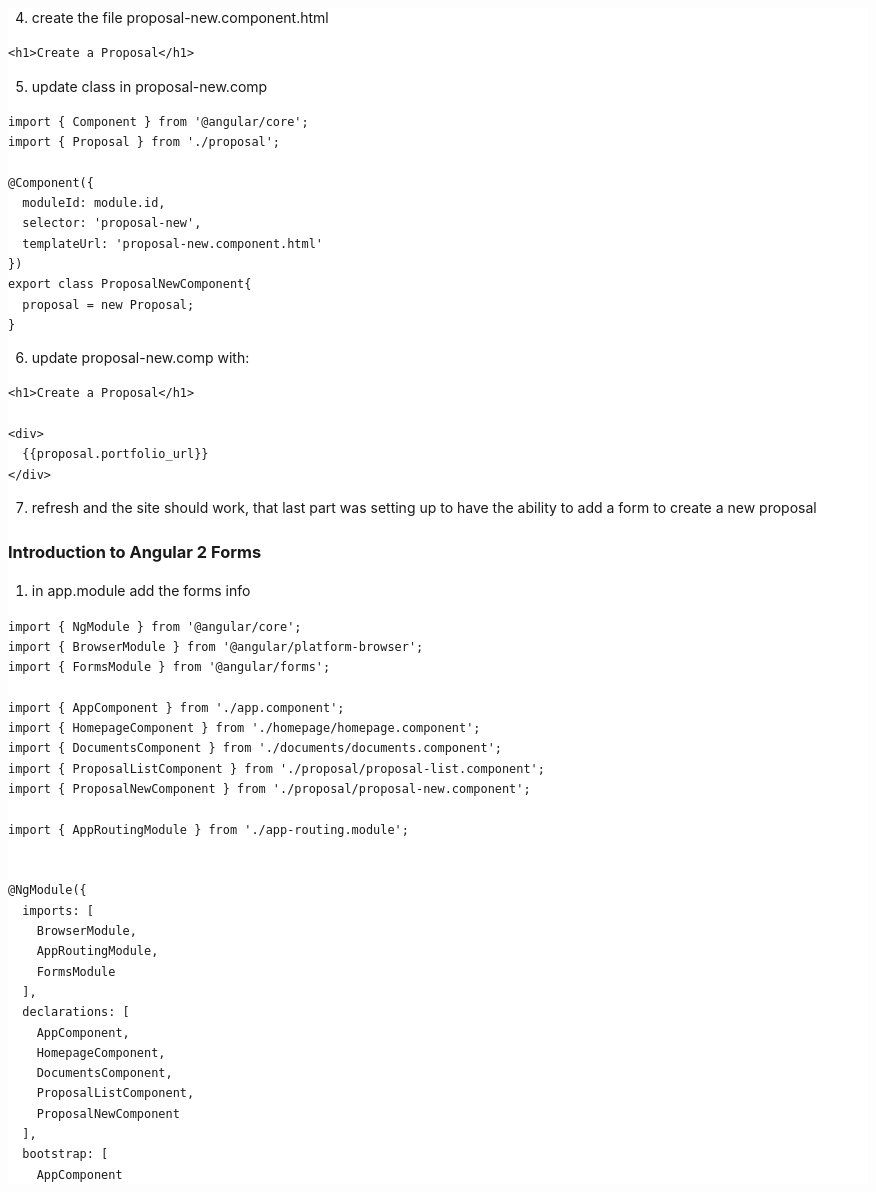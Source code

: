 4. create the file proposal-new.component.html

```
<h1>Create a Proposal</h1>
```

5. update class in proposal-new.comp

```
import { Component } from '@angular/core';
import { Proposal } from './proposal';

@Component({
  moduleId: module.id,
  selector: 'proposal-new',
  templateUrl: 'proposal-new.component.html'
})
export class ProposalNewComponent{
  proposal = new Proposal;
}
``` 

6. update proposal-new.comp with:

```
<h1>Create a Proposal</h1>

<div>
  {{proposal.portfolio_url}}
</div>
```

7. refresh and the site should work, that last part was setting up to have the ability to add a form to create a new proposal

### Introduction to Angular 2 Forms

1. in app.module add the forms info

```
import { NgModule } from '@angular/core';
import { BrowserModule } from '@angular/platform-browser';
import { FormsModule } from '@angular/forms';

import { AppComponent } from './app.component';
import { HomepageComponent } from './homepage/homepage.component';
import { DocumentsComponent } from './documents/documents.component';
import { ProposalListComponent } from './proposal/proposal-list.component';
import { ProposalNewComponent } from './proposal/proposal-new.component';

import { AppRoutingModule } from './app-routing.module';


@NgModule({
  imports: [
    BrowserModule,
    AppRoutingModule,
    FormsModule
  ],
  declarations: [
    AppComponent,
    HomepageComponent,
    DocumentsComponent,
    ProposalListComponent,
    ProposalNewComponent
  ],
  bootstrap: [
    AppComponent
```